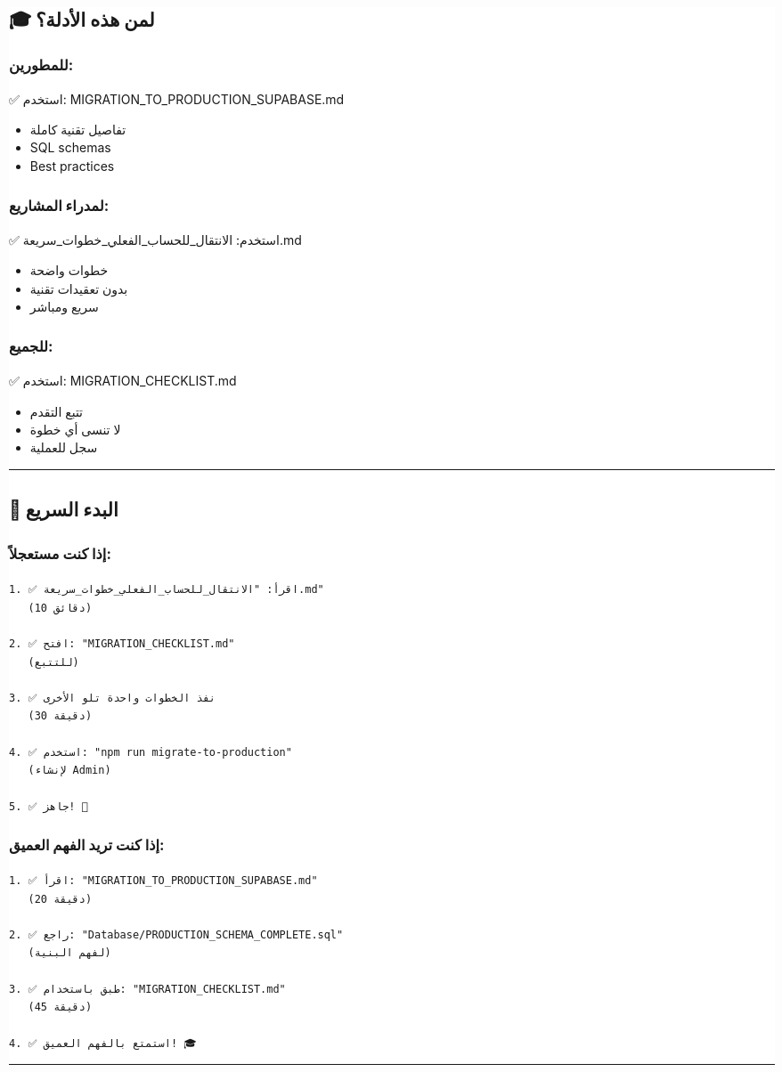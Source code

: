 ## 🎓 لمن هذه الأدلة؟

### **للمطورين:**
✅ استخدم: MIGRATION_TO_PRODUCTION_SUPABASE.md
- تفاصيل تقنية كاملة
- SQL schemas
- Best practices

### **لمدراء المشاريع:**
✅ استخدم: الانتقال_للحساب_الفعلي_خطوات_سريعة.md
- خطوات واضحة
- بدون تعقيدات تقنية
- سريع ومباشر

### **للجميع:**
✅ استخدم: MIGRATION_CHECKLIST.md
- تتبع التقدم
- لا تنسى أي خطوة
- سجل للعملية

---

## 🚀 البدء السريع

### إذا كنت مستعجلاً:

```
1. ✅ اقرأ: "الانتقال_للحساب_الفعلي_خطوات_سريعة.md"
   (10 دقائق)

2. ✅ افتح: "MIGRATION_CHECKLIST.md"
   (للتتبع)

3. ✅ نفذ الخطوات واحدة تلو الأخرى
   (30 دقيقة)

4. ✅ استخدم: "npm run migrate-to-production"
   (لإنشاء Admin)

5. ✅ جاهز! 🎉
```

### إذا كنت تريد الفهم العميق:

```
1. ✅ اقرأ: "MIGRATION_TO_PRODUCTION_SUPABASE.md"
   (20 دقيقة)

2. ✅ راجع: "Database/PRODUCTION_SCHEMA_COMPLETE.sql"
   (لفهم البنية)

3. ✅ طبق باستخدام: "MIGRATION_CHECKLIST.md"
   (45 دقيقة)

4. ✅ استمتع بالفهم العميق! 🎓
```

---